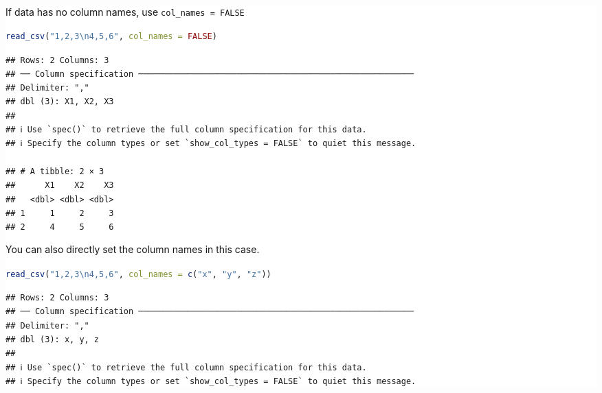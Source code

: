 If data has no column names, use `col_names = FALSE`

``` r
read_csv("1,2,3\n4,5,6", col_names = FALSE)
```

    ## Rows: 2 Columns: 3
    ## ── Column specification ────────────────────────────────────────────────────────
    ## Delimiter: ","
    ## dbl (3): X1, X2, X3
    ## 
    ## ℹ Use `spec()` to retrieve the full column specification for this data.
    ## ℹ Specify the column types or set `show_col_types = FALSE` to quiet this message.

    ## # A tibble: 2 × 3
    ##      X1    X2    X3
    ##   <dbl> <dbl> <dbl>
    ## 1     1     2     3
    ## 2     4     5     6

You can also directly set the column names in this case.

``` r
read_csv("1,2,3\n4,5,6", col_names = c("x", "y", "z"))
```

    ## Rows: 2 Columns: 3
    ## ── Column specification ────────────────────────────────────────────────────────
    ## Delimiter: ","
    ## dbl (3): x, y, z
    ## 
    ## ℹ Use `spec()` to retrieve the full column specification for this data.
    ## ℹ Specify the column types or set `show_col_types = FALSE` to quiet this message.
